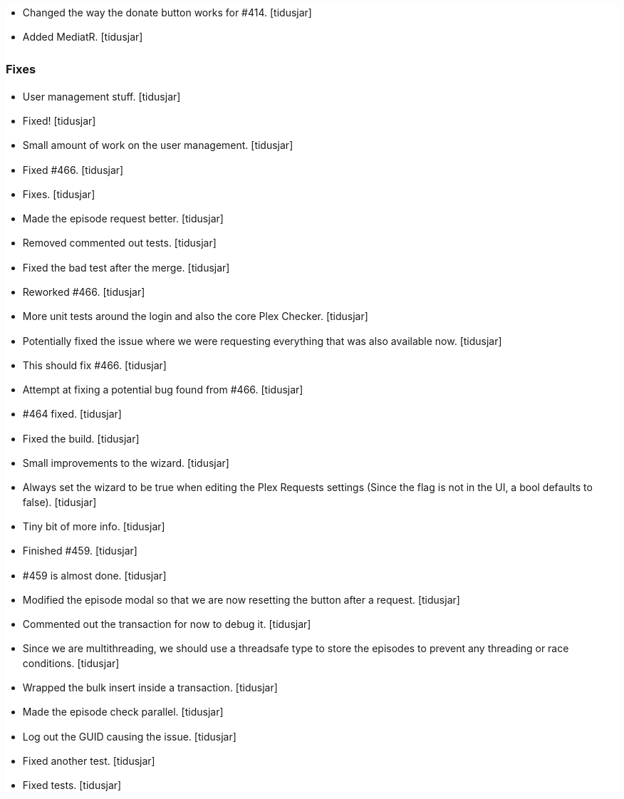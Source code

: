- Changed the way the donate button works for #414. [tidusjar]

- Added MediatR. [tidusjar]

### **Fixes**

- User management stuff. [tidusjar]

- Fixed! [tidusjar]

- Small amount of work on the user management. [tidusjar]

- Fixed #466. [tidusjar]

- Fixes. [tidusjar]

- Made the episode request better. [tidusjar]

- Removed commented out tests. [tidusjar]

- Fixed the bad test after the merge. [tidusjar]

- Reworked #466. [tidusjar]

- More unit tests around the login and also the core Plex Checker. [tidusjar]

- Potentially fixed the issue where we were requesting everything that was also available now. [tidusjar]

- This should fix #466. [tidusjar]

- Attempt at fixing a potential bug found from #466. [tidusjar]

- #464 fixed. [tidusjar]

- Fixed the build. [tidusjar]

- Small improvements to the wizard. [tidusjar]

- Always set the wizard to be true when editing the Plex Requests settings (Since the flag is not in the UI, a bool defaults to false). [tidusjar]

- Tiny bit of more info. [tidusjar]

- Finished #459. [tidusjar]

- #459 is almost done. [tidusjar]

- Modified the episode modal so that we are now resetting the button after a request. [tidusjar]

- Commented out the transaction for now to debug it. [tidusjar]

- Since we are multithreading, we should use a threadsafe type to store the episodes to prevent any threading or race conditions. [tidusjar]

- Wrapped the bulk insert inside a transaction. [tidusjar]

- Made the episode check parallel. [tidusjar]

- Log out the GUID causing the issue. [tidusjar]

- Fixed another test. [tidusjar]

- Fixed tests. [tidusjar]
